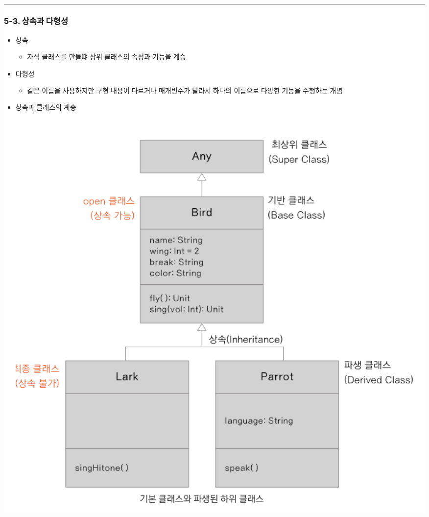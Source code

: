 <hr>

### 5-3. 상속과 다형성

* 상속
    * 자식 클래스를 만들떄 상위 클래스의 속성과 기능을 계승

* 다형성
    * 같은 이름을 사용하지만 구현 내용이 다르거나 매개변수가 달라서 하나의 이름으로 다양한 기능을 수행하는 개념

* 상속과 클래스의 계층
  
  ![기본 클래스와 파생된 하위 클래스.png](../image/Inheritance.PNG)

